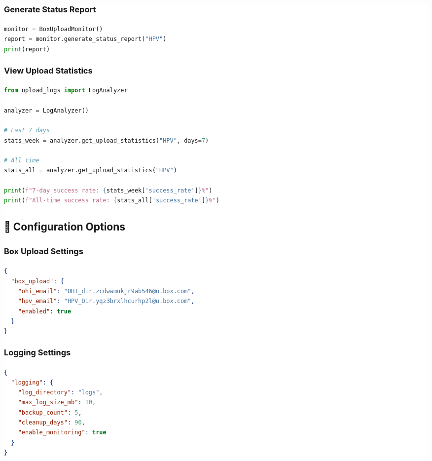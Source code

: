### Generate Status Report

```python
monitor = BoxUploadMonitor()
report = monitor.generate_status_report("HPV")
print(report)
```

### View Upload Statistics

```python
from upload_logs import LogAnalyzer

analyzer = LogAnalyzer()

# Last 7 days
stats_week = analyzer.get_upload_statistics("HPV", days=7)

# All time
stats_all = analyzer.get_upload_statistics("HPV")

print(f"7-day success rate: {stats_week['success_rate']}%")
print(f"All-time success rate: {stats_all['success_rate']}%")
```

## 🔧 Configuration Options

### Box Upload Settings

```json
{
  "box_upload": {
    "ohi_email": "OHI_dir.zcdwwmukjr9ab546@u.box.com",
    "hpv_email": "HPV_Dir.yqz3brxlhcurhp2l@u.box.com",
    "enabled": true
  }
}
```

### Logging Settings

```json
{
  "logging": {
    "log_directory": "logs",
    "max_log_size_mb": 10,
    "backup_count": 5,
    "cleanup_days": 90,
    "enable_monitoring": true
  }
}
```
